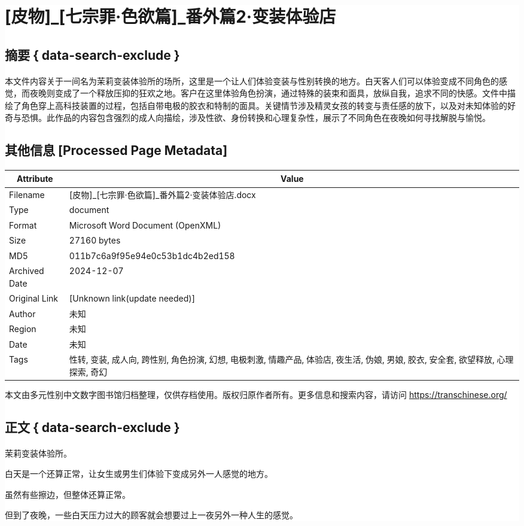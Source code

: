 # [皮物]_[七宗罪·色欲篇]_番外篇2·变装体验店



## 摘要  { data-search-exclude }


本文件内容关于一间名为茉莉变装体验所的场所，这里是一个让人们体验变装与性别转换的地方。白天客人们可以体验变成不同角色的感觉，而夜晚则变成了一个释放压抑的狂欢之地。客户在这里体验角色扮演，通过特殊的装束和面具，放纵自我，追求不同的快感。文件中描绘了角色穿上高科技装置的过程，包括自带电极的胶衣和特制的面具。关键情节涉及精灵女孩的转变与责任感的放下，以及对未知体验的好奇与恐惧。此作品的内容包含强烈的成人向描绘，涉及性欲、身份转换和心理复杂性，展示了不同角色在夜晚如何寻找解脱与愉悦。



## 其他信息 [Processed Page Metadata]

| Attribute       | Value                                  |
|-----------------|----------------------------------------|
| Filename        | [皮物]_[七宗罪·色欲篇]_番外篇2·变装体验店.docx                             |
| Type            | document                                 |
| Format          | Microsoft Word Document (OpenXML)                               |
| Size            | 27160 bytes                           |
| MD5             | 011b7c6a9f95e94e0c53b1dc4b2ed158                                  |
| Archived Date   | 2024-12-07                             |
| Original Link   | [Unknown link(update needed)]                         |
| Author          | 未知                               |
| Region          | 未知                               |
| Date            | 未知                                 |
| Tags            | 性转, 变装, 成人向, 跨性别, 角色扮演, 幻想, 电极刺激, 情趣产品, 体验店, 夜生活, 伪娘, 男娘, 胶衣, 安全套, 欲望释放, 心理探索, 奇幻                                 |

本文由多元性别中文数字图书馆归档整理，仅供存档使用。版权归原作者所有。更多信息和搜索内容，请访问 <https://transchinese.org/>


## 正文 { data-search-exclude }


茉莉变装体验所。



白天是一个还算正常，让女生或男生们体验下变成另外一人感觉的地方。



虽然有些擦边，但整体还算正常。



但到了夜晚，一些白天压力过大的顾客就会想要过上一夜另外一种人生的感觉。
